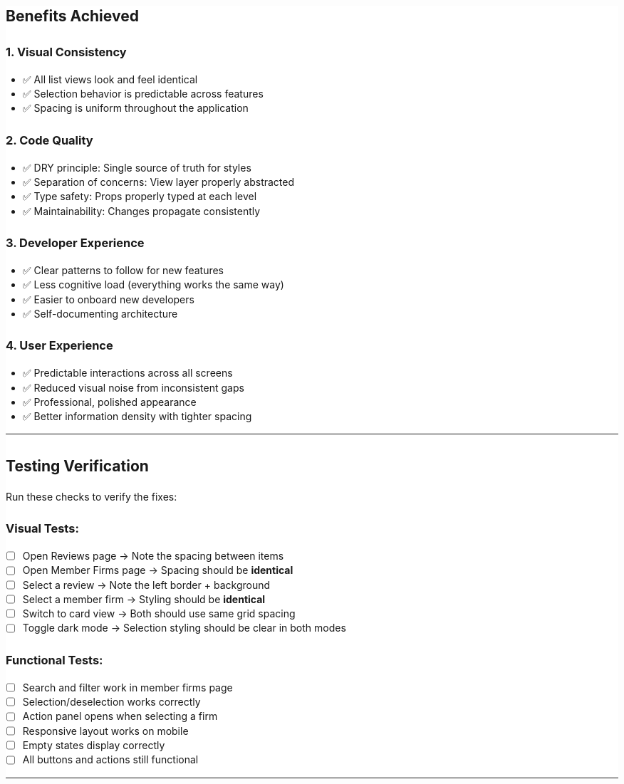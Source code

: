
## Benefits Achieved

### 1. **Visual Consistency**
- ✅ All list views look and feel identical
- ✅ Selection behavior is predictable across features
- ✅ Spacing is uniform throughout the application

### 2. **Code Quality**
- ✅ DRY principle: Single source of truth for styles
- ✅ Separation of concerns: View layer properly abstracted
- ✅ Type safety: Props properly typed at each level
- ✅ Maintainability: Changes propagate consistently

### 3. **Developer Experience**
- ✅ Clear patterns to follow for new features
- ✅ Less cognitive load (everything works the same way)
- ✅ Easier to onboard new developers
- ✅ Self-documenting architecture

### 4. **User Experience**
- ✅ Predictable interactions across all screens
- ✅ Reduced visual noise from inconsistent gaps
- ✅ Professional, polished appearance
- ✅ Better information density with tighter spacing

---

## Testing Verification

Run these checks to verify the fixes:

### Visual Tests:
- [ ] Open Reviews page → Note the spacing between items
- [ ] Open Member Firms page → Spacing should be **identical**
- [ ] Select a review → Note the left border + background
- [ ] Select a member firm → Styling should be **identical**
- [ ] Switch to card view → Both should use same grid spacing
- [ ] Toggle dark mode → Selection styling should be clear in both modes

### Functional Tests:
- [ ] Search and filter work in member firms page
- [ ] Selection/deselection works correctly
- [ ] Action panel opens when selecting a firm
- [ ] Responsive layout works on mobile
- [ ] Empty states display correctly
- [ ] All buttons and actions still functional

---

